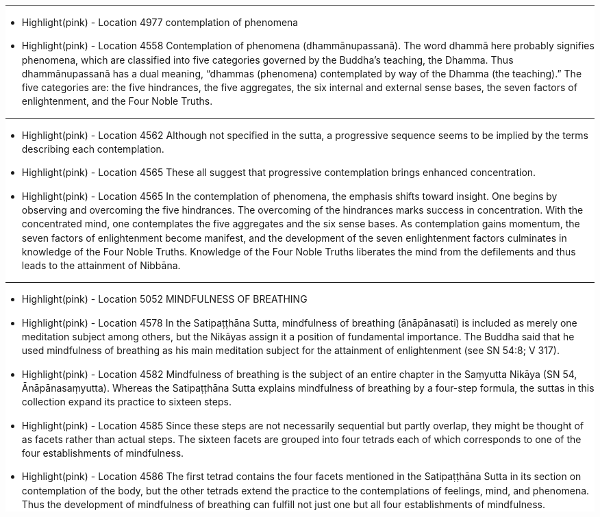 ___

- Highlight(pink) - Location 4977
contemplation of phenomena

- Highlight(pink) - Location 4558
Contemplation of phenomena (dhammānupassanā). The word dhammā here probably signifies phenomena, which are classified into five categories governed by the Buddha’s teaching, the Dhamma. Thus dhammānupassanā has a dual meaning, “dhammas (phenomena) contemplated by way of the Dhamma (the teaching).” The five categories are: the five hindrances, the five aggregates, the six internal and external sense bases, the seven factors of enlightenment, and the Four Noble Truths.

___

- Highlight(pink) - Location 4562 
Although not specified in the sutta, a progressive sequence seems to be implied by the terms describing each contemplation.

- Highlight(pink) - Location 4565
These all suggest that progressive contemplation brings enhanced concentration.

- Highlight(pink) - Location 4565
In the contemplation of phenomena, the emphasis shifts toward insight. One begins by observing and overcoming the five hindrances. The overcoming of the hindrances marks success in concentration. With the concentrated mind, one contemplates the five aggregates and the six sense bases. As contemplation gains momentum, the seven factors of enlightenment become manifest, and the development of the seven enlightenment factors culminates in knowledge of the Four Noble Truths. Knowledge of the Four Noble Truths liberates the mind from the defilements and thus leads to the attainment of Nibbāna.

___

- Highlight(pink) - Location 5052
MINDFULNESS OF BREATHING

- Highlight(pink) - Location 4578
In the Satipaṭṭhāna Sutta, mindfulness of breathing (ānāpānasati) is included as merely one meditation subject among others, but the Nikāyas assign it a position of fundamental importance. The Buddha said that he used mindfulness of breathing as his main meditation subject for the attainment of enlightenment (see SN 54:8; V 317).

- Highlight(pink) - Location 4582
Mindfulness of breathing is the subject of an entire chapter in the Saṃyutta Nikāya (SN 54, Ānāpānasaṃyutta). Whereas the Satipaṭṭhāna Sutta explains mindfulness of breathing by a four-step formula, the suttas in this collection expand its practice to sixteen steps.

- Highlight(pink) - Location 4585
Since these steps are not necessarily sequential but partly overlap, they might be thought of as facets rather than actual steps. The sixteen facets are grouped into four tetrads each of which corresponds to one of the four establishments of mindfulness.

- Highlight(pink) - Location 4586
The first tetrad contains the four facets mentioned in the Satipaṭṭhāna Sutta in its section on contemplation of the body, but the other tetrads extend the practice to the contemplations of feelings, mind, and phenomena. Thus the development of mindfulness of breathing can fulfill not just one but all four establishments of mindfulness.

